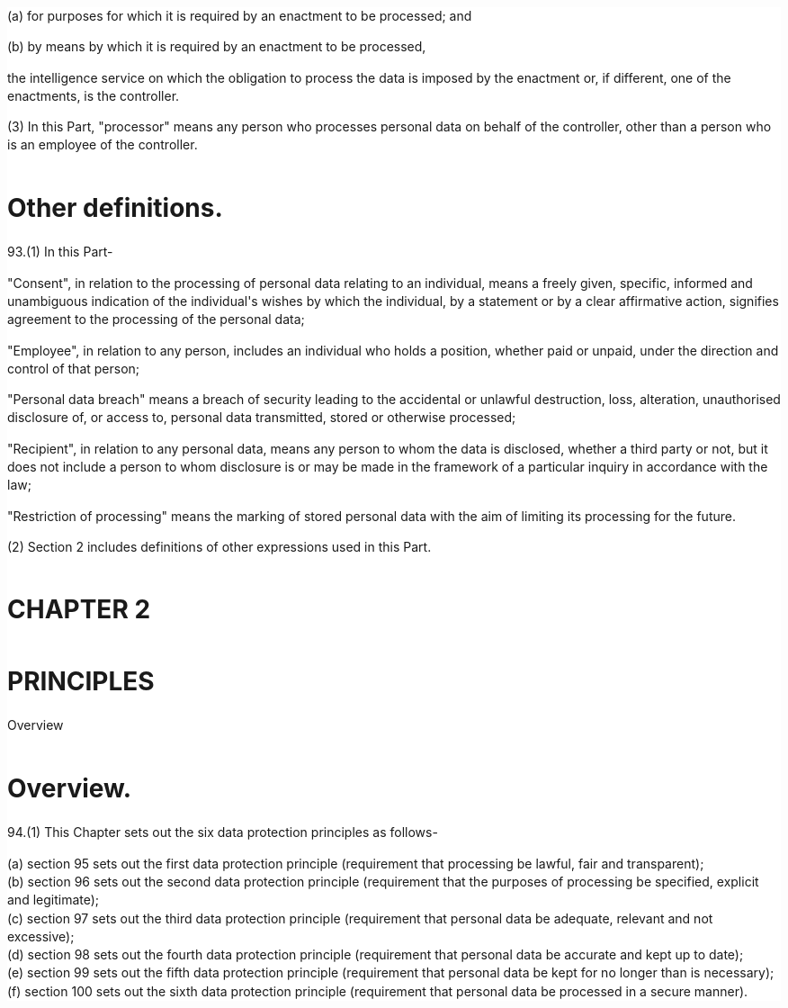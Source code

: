(a) for purposes for which it is required by an enactment to be processed; and

(b) by means by which it is required by an enactment to be processed,

the intelligence service on which the obligation to process the data is imposed by the enactment or, if different, one of the enactments, is the controller.

(3) In this Part, "processor" means any person who processes personal data on behalf of the controller, other than a person who is an employee of the controller.

# Other definitions.

93.(1) In this Part-

"Consent", in relation to the processing of personal data relating to an individual, means a freely given, specific, informed and unambiguous indication of the individual's wishes by which the individual, by a statement or by a clear affirmative action, signifies agreement to the processing of the personal data;

"Employee", in relation to any person, includes an individual who holds a position, whether paid or unpaid, under the direction and control of that person;

"Personal data breach" means a breach of security leading to the accidental or unlawful destruction, loss, alteration, unauthorised disclosure of, or access to, personal data transmitted, stored or otherwise processed;

"Recipient", in relation to any personal data, means any person to whom the data is disclosed, whether a third party or not, but it does not include a person to whom disclosure is or may be made in the framework of a particular inquiry in accordance with the law;

"Restriction of processing" means the marking of stored personal data with the aim of limiting its processing for the future.

(2) Section 2 includes definitions of other expressions used in this Part.

# CHAPTER 2

# PRINCIPLES

Overview

# Overview.

94.(1) This Chapter sets out the six data protection principles as follows-

(a) section 95 sets out the first data protection principle (requirement that processing be lawful, fair and transparent);  
(b) section 96 sets out the second data protection principle (requirement that the purposes of processing be specified, explicit and legitimate);  
(c) section 97 sets out the third data protection principle (requirement that personal data be adequate, relevant and not excessive);  
(d) section 98 sets out the fourth data protection principle (requirement that personal data be accurate and kept up to date);  
(e) section 99 sets out the fifth data protection principle (requirement that personal data be kept for no longer than is necessary);  
(f) section 100 sets out the sixth data protection principle (requirement that personal data be processed in a secure manner).
